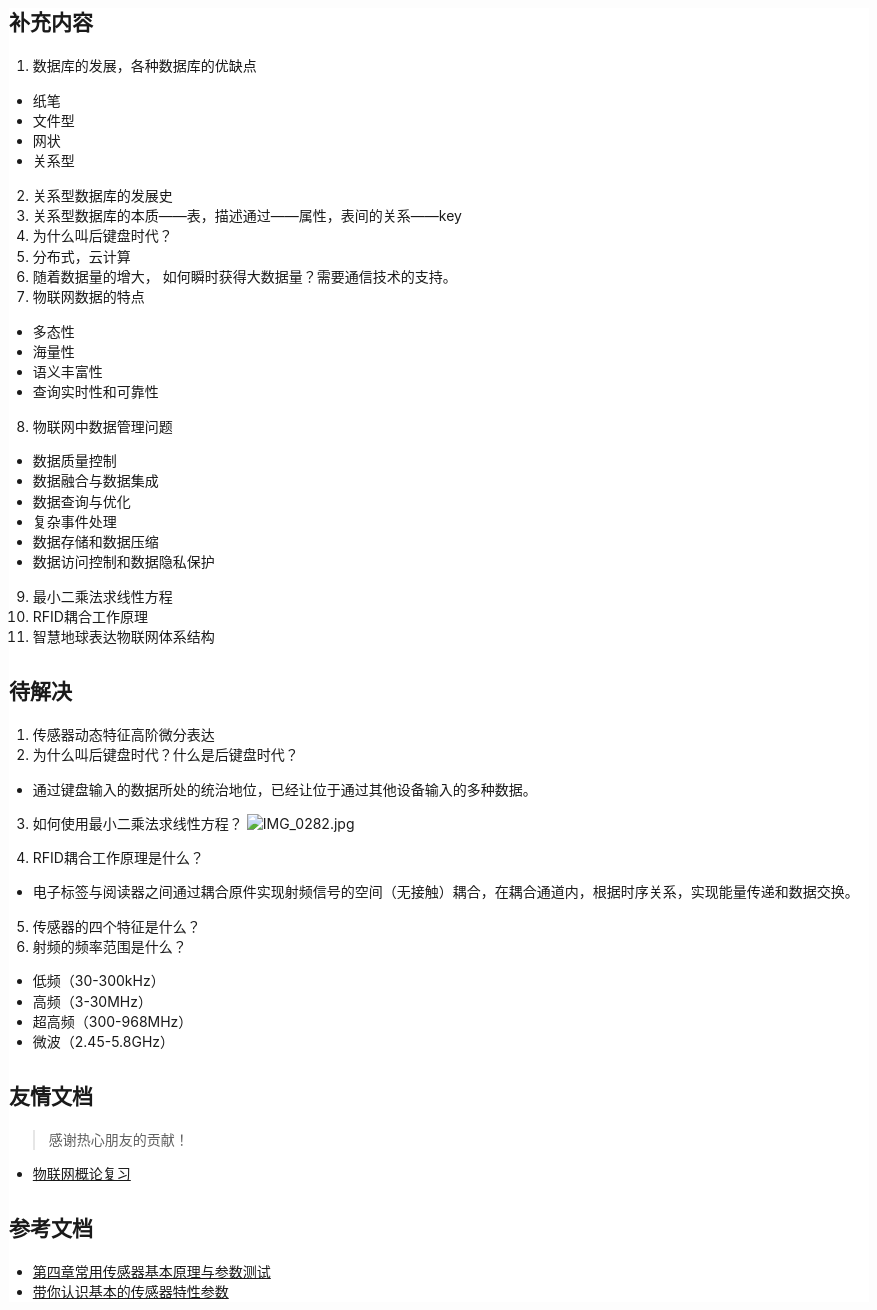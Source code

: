 

## 补充内容
1. 数据库的发展，各种数据库的优缺点
 - 纸笔
 - 文件型
 - 网状
 - 关系型
2. 关系型数据库的发展史
3. 关系型数据库的本质——表，描述通过——属性，表间的关系——key
4. 为什么叫后键盘时代？
5. 分布式，云计算
6. 随着数据量的增大， 如何瞬时获得大数据量？需要通信技术的支持。
7. 物联网数据的特点
 - 多态性
 - 海量性
 - 语义丰富性
 - 查询实时性和可靠性
8. 物联网中数据管理问题
 - 数据质量控制
 - 数据融合与数据集成
 - 数据查询与优化
 - 复杂事件处理
 - 数据存储和数据压缩
 - 数据访问控制和数据隐私保护
9. 最小二乘法求线性方程
10. RFID耦合工作原理
11. 智慧地球表达物联网体系结构

## 待解决 
1. 传感器动态特征高阶微分表达
2.  为什么叫后键盘时代？什么是后键盘时代？
 - 通过键盘输入的数据所处的统治地位，已经让位于通过其他设备输入的多种数据。
3.  如何使用最小二乘法求线性方程？
![IMG_0282.jpg](https://i.loli.net/2019/05/13/5cd9916ba68ab40139.jpg)

4.  RFID耦合工作原理是什么？
 - 电子标签与阅读器之间通过耦合原件实现射频信号的空间（无接触）耦合，在耦合通道内，根据时序关系，实现能量传递和数据交换。
5.  传感器的四个特征是什么？
6.  射频的频率范围是什么？
 - 低频（30-300kHz）
 - 高频（3-30MHz）
 - 超高频（300-968MHz）
 - 微波（2.45-5.8GHz）

## 友情文档
>感谢热心朋友的贡献！

- [物联网概论复习](https://1drv.ms/w/s!AqeT7OEJP66bgQlQjwnCwCEbotoA)

## 参考文档
- [第四章常用传感器基本原理与参数测试](https://wenku.baidu.com/view/69588c397f21af45b307e87101f69e314332fa20.html)
- [带你认识基本的传感器特性参数](https://wenku.baidu.com/view/1c3f74ad312b3169a551a4d9.html)
